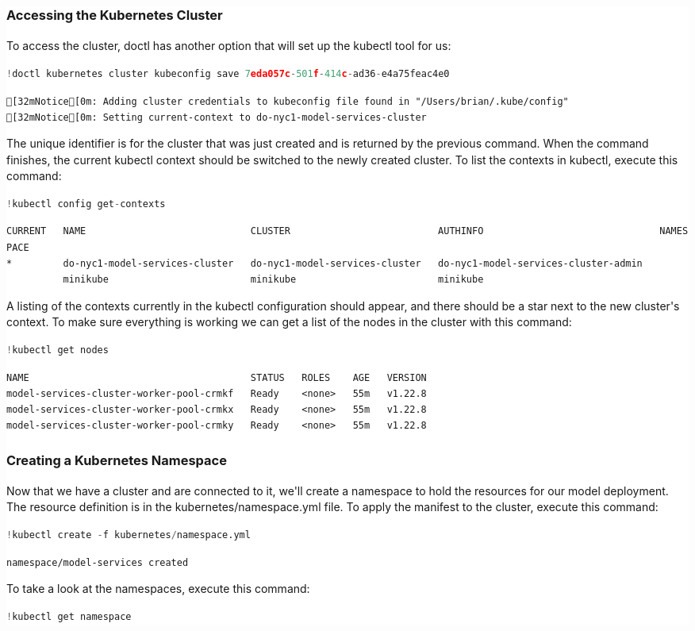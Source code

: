 
### Accessing the Kubernetes Cluster

To access the cluster, doctl has another option that will set up the kubectl tool for us:


```python
!doctl kubernetes cluster kubeconfig save 7eda057c-501f-414c-ad36-e4a75feac4e0
```

    [32mNotice[0m: Adding cluster credentials to kubeconfig file found in "/Users/brian/.kube/config"
    [32mNotice[0m: Setting current-context to do-nyc1-model-services-cluster


The unique identifier is for the cluster that was just created and is returned by the previous command. When the command finishes, the current kubectl context should be switched to the newly created cluster. To list the contexts in kubectl, execute this command:


```python
!kubectl config get-contexts
```

    CURRENT   NAME                             CLUSTER                          AUTHINFO                               NAMESPACE
    *         do-nyc1-model-services-cluster   do-nyc1-model-services-cluster   do-nyc1-model-services-cluster-admin   
              minikube                         minikube                         minikube                               


A listing of the contexts currently in the kubectl configuration should appear, and there should be a star next to the new cluster's context. To make sure everything is working we can get a list of the nodes in the cluster with this command:


```python
!kubectl get nodes
```

    NAME                                       STATUS   ROLES    AGE   VERSION
    model-services-cluster-worker-pool-crmkf   Ready    <none>   55m   v1.22.8
    model-services-cluster-worker-pool-crmkx   Ready    <none>   55m   v1.22.8
    model-services-cluster-worker-pool-crmky   Ready    <none>   55m   v1.22.8


### Creating a Kubernetes Namespace

Now that we have a cluster and are connected to it, we'll create a namespace to hold the resources for our model deployment. The resource definition is in the kubernetes/namespace.yml file. To apply the manifest to the cluster, execute this command:


```python
!kubectl create -f kubernetes/namespace.yml
```

    namespace/model-services created


To take a look at the namespaces, execute this command:


```python
!kubectl get namespace
```
